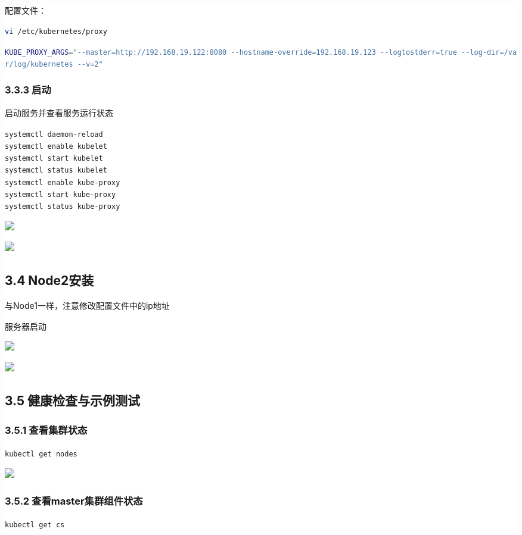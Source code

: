 配置文件：

```bash
vi /etc/kubernetes/proxy
```

```bash
KUBE_PROXY_ARGS="--master=http://192.168.19.122:8080 --hostname-override=192.168.19.123 --logtostderr=true --log-dir=/var/log/kubernetes --v=2"
```

### 3.3.3 启动

启动服务并查看服务运行状态

```bash
systemctl daemon-reload
systemctl enable kubelet
systemctl start kubelet
systemctl status kubelet
systemctl enable kube-proxy
systemctl start kube-proxy
systemctl status kube-proxy
```

![](http://mycsdnblog.work/202020291343-D.png)

![](http://mycsdnblog.work/202020282237-V.png)

## 3.4 Node2安装

与Node1一样，注意修改配置文件中的ip地址

服务器启动

![](http://mycsdnblog.work/202020291344-G.png)

![](http://mycsdnblog.work/202020282235-N.png)

## 3.5 健康检查与示例测试

### 3.5.1 查看集群状态

```bash
kubectl get nodes
```

![](http://mycsdnblog.work/202020291337-n.png)

### 3.5.2 查看master集群组件状态

```bash
kubectl get cs
```
